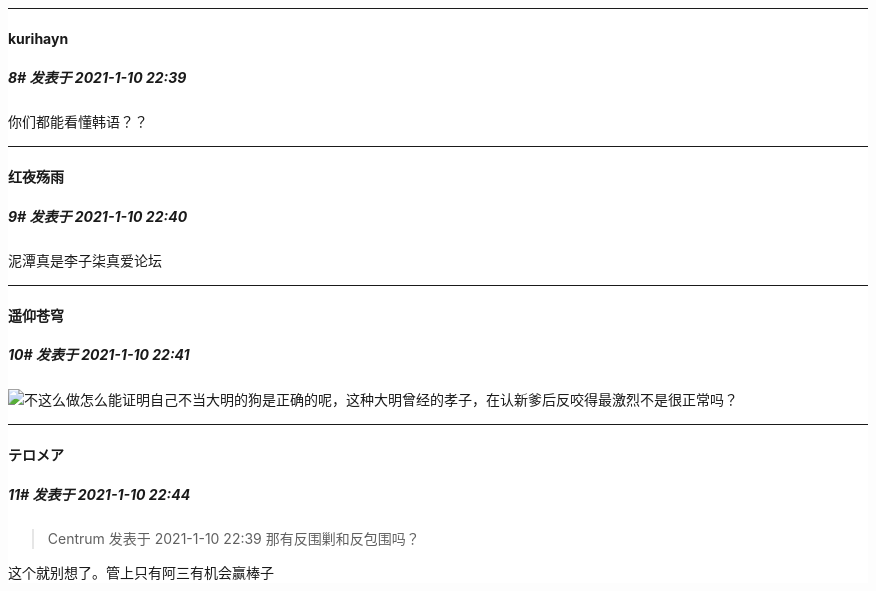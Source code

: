 





*****

####  kurihayn  
##### 8#       发表于 2021-1-10 22:39




你们都能看懂韩语？？







*****

####  红夜殇雨  
##### 9#       发表于 2021-1-10 22:40




泥潭真是李子柒真爱论坛







*****

####  遥仰苍穹  
##### 10#       发表于 2021-1-10 22:41



<img src="https://static.saraba1st.com/image/smiley/face2017/048.png" referrerpolicy="no-referrer">不这么做怎么能证明自己不当大明的狗是正确的呢，这种大明曾经的孝子，在认新爹后反咬得最激烈不是很正常吗？







*****

####  テロメア  
##### 11#       发表于 2021-1-10 22:44



<blockquote>Centrum 发表于 2021-1-10 22:39
那有反围剿和反包围吗？</blockquote>
这个就别想了。管上只有阿三有机会赢棒子






